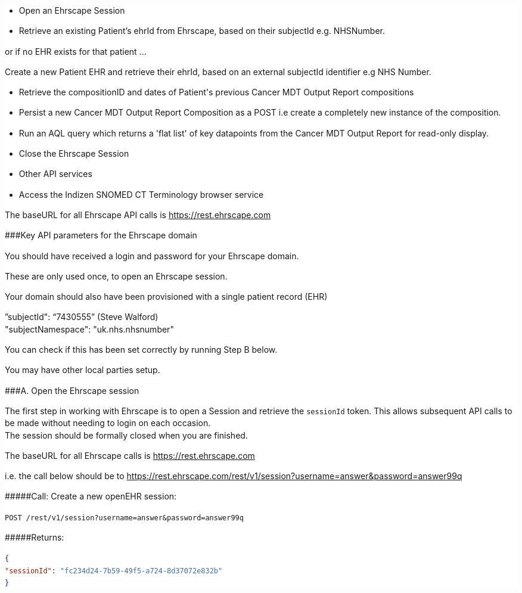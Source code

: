 * Open an Ehrscape Session

* Retrieve an existing Patient’s ehrId from Ehrscape, based on their subjectId e.g. NHSNumber.

or if no EHR exists for that patient …

Create a new Patient EHR and retrieve their ehrId, based on an external subjectId identifier e.g NHS Number.

* Retrieve the compositionID and dates of Patient's previous Cancer MDT Output Report compositions

* Persist a new Cancer MDT Output Report Composition as a POST i.e create a completely new instance of the composition.

* Run an AQL query which returns a 'flat list' of key datapoints from the Cancer MDT Output Report for read-only display.

* Close the Ehrscape Session

* Other API services
 * Access the Indizen SNOMED CT Terminology browser service  

The baseURL for all Ehrscape API calls is https://rest.ehrscape.com

###Key API parameters for the Ehrscape domain

You should have received a login and password for your Ehrscape domain.

These are only used once, to open an Ehrscape session.

Your domain should also have been provisioned with a single patient record (EHR)

”subjectId": “7430555” (Steve Walford)  
"subjectNamespace": "uk.nhs.nhsnumber"  

You can check if this has been set correctly by running Step B below.

You may have other local parties setup.

###A. Open the Ehrscape session

The first step in working with Ehrscape is to open a Session and retrieve the ``sessionId`` token. This allows subsequent API calls to be made without needing to login on each occasion.  
The session should be formally closed when you are finished.

The baseURL for all Ehrscape calls is https://rest.ehrscape.com

i.e. the call below should be to https://rest.ehrscape.com/rest/v1/session?username=answer&password=answer99q

#####Call: Create a new openEHR session:
 ````
 POST /rest/v1/session?username=answer&password=answer99q
 ````
#####Returns:
````json
{
"sessionId": "fc234d24-7b59-49f5-a724-8d37072e832b"
}

````
